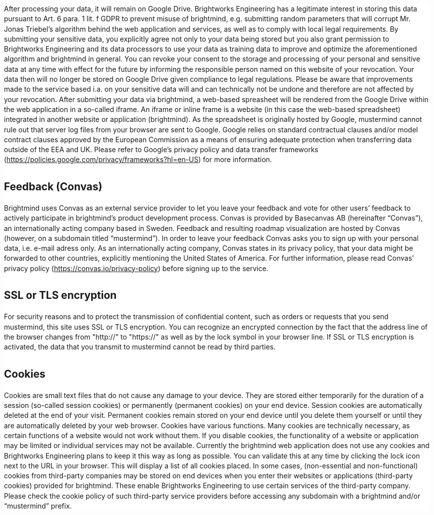 After processing your data, it will remain on Google Drive. Brightworks Engineering has a legitimate interest in storing this data pursuant to Art. 6 para. 1 lit. f GDPR to prevent misuse of brightmind, e.g. submitting random parameters that will corrupt Mr. Jonas Triebel’s algorithm behind the web application and services, as well as to comply with local legal requirements. By submitting your sensitive data, you explicitly agree not only to your data being stored but you also grant permission to Brightworks Engineering and its data processors to use your data as training data to improve and optimize the aforementioned algorithm and brightmind in general. You can revoke your consent to the storage and processing of your personal and sensitive data at any time with effect for the future by informing the responsible person named on this website of your revocation. Your data then will no longer be stored on Google Drive given compliance to legal regulations. Please be aware that improvements made to the service based i.a. on your sensitive data will and can technically not be undone and therefore are not affected by your revocation.
After submitting your data via brightmind, a web-based spreasheet will be rendered from the Google Drive within the web application in a so-called iframe. An iframe or inline frame is a website (in this case the web-based spreadsheet) integrated in another website or application (brightmind). As the spreadsheet is originally hosted by Google, mustermind cannot rule out that server log files from your browser are sent to Google. Google relies on standard contractual clauses and/or model contract clauses approved by the European Commission as a means of ensuring adequate protection when transferring data outside of the EEA and UK. Please refer to Google’s privacy policy and data transfer frameworks (https://policies.google.com/privacy/frameworks?hl=en-US) for more information.
  
## Feedback (Convas)
Brightmind uses Convas as an external service provider to let you leave your feedback and vote for other users’ feedback to actively participate in brightmind’s product development process. Convas is provided by Basecanvas AB (hereinafter “Convas”), an internationally acting company based in Sweden.
Feedback and resulting roadmap visualization are hosted by Convas (however, on a subdomain titled “mustermind”). In order to leave your feedback Convas asks you to sign up with your personal data, i.e. e-mail adress only. As an internationally acting company, Convas states in its privacy policy, that your data might be forwarded to other countries, explicitly mentioning the United States of America. For further information, please read Convas’ privacy policy (https://convas.io/privacy-policy) before signing up to the service.
 
## SSL or TLS encryption
For security reasons and to protect the transmission of confidential content, such as orders or requests that you send mustermind, this site uses SSL or TLS encryption. You can recognize an encrypted connection by the fact that the address line of the browser changes from "http://" to "https://" as well as by the lock symbol in your browser line.  If SSL or TLS encryption is activated, the data that you transmit to mustermind cannot be read by third parties.
 
## Cookies
Cookies are small text files that do not cause any damage to your device. They are stored either temporarily for the duration of a session (so-called session cookies) or permanently (permanent cookies) on your end device. Session cookies are automatically deleted at the end of your visit. Permanent cookies remain stored on your end device until you delete them yourself or until they are automatically deleted by your web browser.
Cookies have various functions. Many cookies are technically necessary, as certain functions of a website would not work without them. If you disable cookies, the functionality of a website or application may be limited or individual services may not be available.
Currently the brightmind web application does not use any cookies and Brightworks Engineering plans to keep it this way as long as possible. You can validate this at any time by clicking the lock icon next to the URL in your browser. This will display a list of all cookies placed.
In some cases, (non-essential and non-functional) cookies from third-party companies may be stored on end devices when you enter their websites or applications (third-party cookies) provided for brightmind. These enable Brightworks Engineering to use certain services of the third-party company. Please check the cookie policy of such third-party service providers before accessing any subdomain with a brightmind and/or “mustermind” prefix.